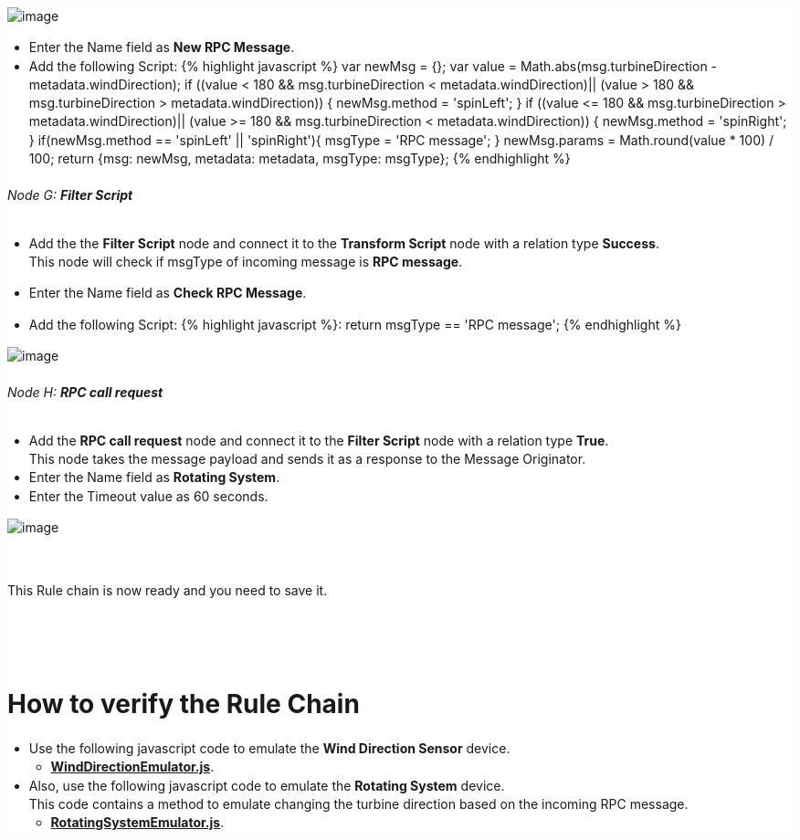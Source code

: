 
![image](https://img.thingsboard.io/user-guide/rule-engine-2-0/tutorials/rpc-request/rpc-message.png)

- Enter the Name field as **New RPC Message**.
- Add the following Script: {% highlight javascript %}
 var newMsg = {};
 var value = Math.abs(msg.turbineDirection - metadata.windDirection);
 if ((value < 180 && msg.turbineDirection < metadata.windDirection)||
     (value > 180 && msg.turbineDirection > metadata.windDirection)) {
     newMsg.method = 'spinLeft';
 }
 if ((value <= 180 && msg.turbineDirection > metadata.windDirection)||
     (value >= 180 && msg.turbineDirection < metadata.windDirection)) {
     newMsg.method = 'spinRight';
 }
 if(newMsg.method == 'spinLeft' || 'spinRight'){
     msgType = 'RPC message';
 }
 newMsg.params = Math.round(value * 100) / 100;
 return {msg: newMsg, metadata: metadata, msgType: msgType}; {% endhighlight %}


###### Node G: **Filter Script**

- Add the the **Filter Script** node and connect it to the **Transform Script** node with a relation type **Success**. <br> 
  This node will check if msgType of incoming message is **RPC message**.

- Enter the Name field as **Check RPC Message**.
- Add the following Script: {% highlight javascript %}: return msgType == 'RPC message'; {% endhighlight %}

![image](https://img.thingsboard.io/user-guide/rule-engine-2-0/tutorials/rpc-request/check-validity.png)


###### Node H: **RPC call request**
- Add the **RPC call request** node and connect it to the **Filter Script** node with a relation type **True**. <br>
  This node takes the message payload and sends it as a response to the Message Originator.
- Enter the Name field as **Rotating System**.
- Enter the Timeout value as 60 seconds.

![image](https://img.thingsboard.io/user-guide/rule-engine-2-0/tutorials/rpc-request/request.png)

<br/>

This Rule chain is now ready and you need to save it.

<br/>
<br/>

# How to verify the Rule Chain

- Use the following javascript code to emulate the **Wind Direction Sensor** device.
    - [**WindDirectionEmulator.js**](/docs/user-guide/rule-engine-2-0/tutorials/resources/WindDirectionEmulator.js).
- Also, use the following javascript code to emulate the **Rotating System** device. <br>
  This code contains a method to emulate changing the turbine direction based on the incoming RPC message.
    - [**RotatingSystemEmulator.js**](/docs/user-guide/rule-engine-2-0/tutorials/resources/RotatingSystemEmulator.js).
